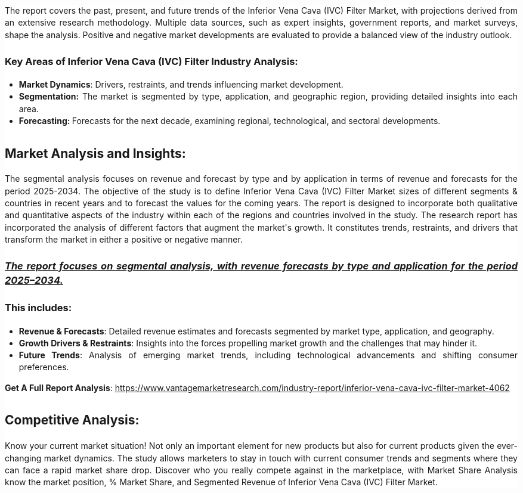 <p style="text-align:justify">The report covers the past, present, and future trends of the Inferior Vena Cava (IVC) Filter Market, with projections derived from an extensive research methodology. Multiple data sources, such as expert insights, government reports, and market surveys, shape the analysis. Positive and negative market developments are evaluated to provide a balanced view of the industry outlook.</p>

<h3 style="text-align:justify"><strong>Key Areas of Inferior Vena Cava (IVC) Filter Industry Analysis:</strong></h3>

<ul>
    <li style="text-align: justify;"><strong>Market Dynamics</strong>: Drivers, restraints, and trends influencing market development.</li>
    <li style="text-align: justify;"><strong>Segmentation:</strong> The market is segmented by type, application, and geographic region, providing detailed insights into each area.</li>
    <li style="text-align: justify;"><strong>Forecasting: </strong>Forecasts for the next decade, examining regional, technological, and sectoral developments.</li>
</ul>

<h2 style="text-align:justify"><strong>Market Analysis and Insights:</strong></h2>

<p style="text-align:justify">The segmental analysis focuses on revenue and forecast by type and by application in terms of revenue and forecasts for the period 2025-2034. The objective of the study is to define Inferior Vena Cava (IVC) Filter Market sizes of different segments &amp; countries in recent years and to forecast the values for the coming years. The report is designed to incorporate both qualitative and quantitative aspects of the industry within each of the regions and countries involved in the study. The research report has incorporated the analysis of different factors that augment the market&#39;s growth. It constitutes trends, restraints, and drivers that transform the market in either a positive or negative manner.</p>

<h3 style="text-align:justify"><u><em>The report focuses on segmental analysis, with revenue forecasts by type and application for the period 2025&ndash;2034.</em></u></h3>

<h3 style="text-align:justify"><strong>This includes:</strong></h3>

<ul>
    <li style="text-align: justify;"><strong>Revenue &amp; Forecasts</strong>: Detailed revenue estimates and forecasts segmented by market type, application, and geography.</li>
    <li style="text-align: justify;"><strong>Growth Drivers &amp; Restraints</strong>: Insights into the forces propelling market growth and the challenges that may hinder it.</li>
    <li style="text-align: justify;"><strong>Future Trends</strong>: Analysis of emerging market trends, including technological advancements and shifting consumer preferences.</li>
</ul>

<p style="text-align:justify"><strong>Get A Full Report Analysis</strong>: <a href="https://www.vantagemarketresearch.com/industry-report/inferior-vena-cava-ivc-filter-market-4062">https://www.vantagemarketresearch.com/industry-report/inferior-vena-cava-ivc-filter-market-4062</a></p>

<h2 style="text-align:justify"><strong>Competitive Analysis:</strong></h2>

<p style="text-align:justify">Know your current market situation! Not only an important element for new products but also for current products given the ever-changing market dynamics. The study allows marketers to stay in touch with current consumer trends and segments where they can face a rapid market share drop. Discover who you really compete against in the marketplace, with Market Share Analysis know the market position, % Market Share, and Segmented Revenue of Inferior Vena Cava (IVC) Filter Market.</p>
